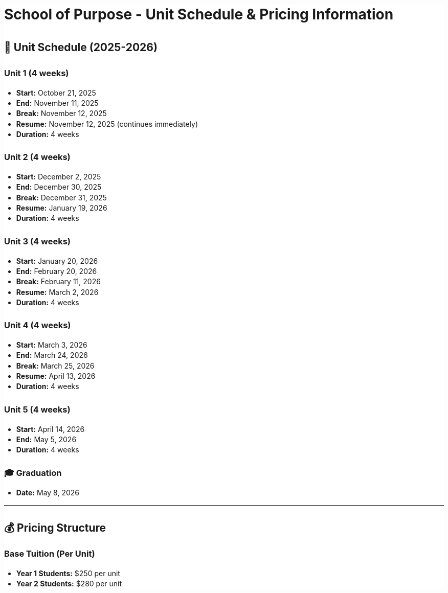 # School of Purpose - Unit Schedule & Pricing Information

## 📅 Unit Schedule (2025-2026)

### Unit 1 (4 weeks)
- **Start:** October 21, 2025
- **End:** November 11, 2025
- **Break:** November 12, 2025
- **Resume:** November 12, 2025 (continues immediately)
- **Duration:** 4 weeks

### Unit 2 (4 weeks)
- **Start:** December 2, 2025
- **End:** December 30, 2025
- **Break:** December 31, 2025
- **Resume:** January 19, 2026
- **Duration:** 4 weeks

### Unit 3 (4 weeks)
- **Start:** January 20, 2026
- **End:** February 20, 2026
- **Break:** February 11, 2026
- **Resume:** March 2, 2026
- **Duration:** 4 weeks

### Unit 4 (4 weeks)
- **Start:** March 3, 2026
- **End:** March 24, 2026
- **Break:** March 25, 2026
- **Resume:** April 13, 2026
- **Duration:** 4 weeks

### Unit 5 (4 weeks)
- **Start:** April 14, 2026
- **End:** May 5, 2026
- **Duration:** 4 weeks

### 🎓 Graduation
- **Date:** May 8, 2026

---

## 💰 Pricing Structure

### Base Tuition (Per Unit)
- **Year 1 Students:** $250 per unit
- **Year 2 Students:** $280 per unit
